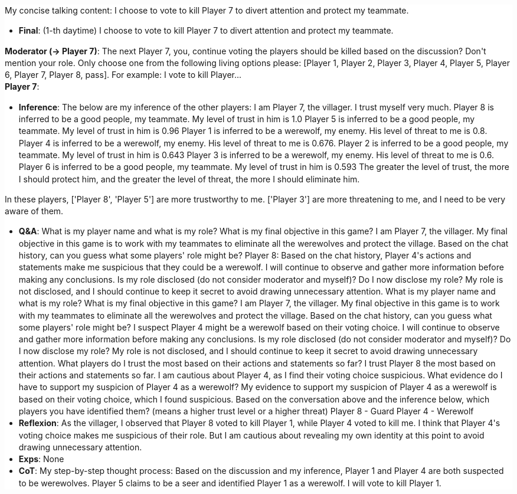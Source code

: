 My concise talking content:
I choose to vote to kill Player 7 to divert attention and protect my teammate.  

- **Final**: (1-th daytime) I choose to vote to kill Player 7 to divert attention and protect my teammate.  

**Moderator (-> Player 7)**: The next Player 7, you, continue voting the players should be killed based on the discussion? Don't mention your role. Only choose one from the following living options please: [Player 1, Player 2, Player 3, Player 4, Player 5, Player 6, Player 7, Player 8, pass]. For example: I vote to kill Player...  
**Player 7**:  
- **Inference**: 
The below are my inference of the other players:
I am Player 7, the villager. I trust myself very much.
Player 8 is inferred to be a good people, my teammate. My level of trust in him is 1.0
Player 5 is inferred to be a good people, my teammate. My level of trust in him is 0.96
Player 1 is inferred to be a werewolf, my enemy. His level of threat to me is 0.8.
Player 4 is inferred to be a werewolf, my enemy. His level of threat to me is 0.676.
Player 2 is inferred to be a good people, my teammate. My level of trust in him is 0.643
Player 3 is inferred to be a werewolf, my enemy. His level of threat to me is 0.6.
Player 6 is inferred to be a good people, my teammate. My level of trust in him is 0.593
The greater the level of trust, the more I should protect him, and the greater the level of threat, the more I should eliminate him.

In these players, ['Player 8', 'Player 5'] are more trustworthy to me. ['Player 3'] are more threatening to me, and I need to be very aware of them.  
- **Q&A**: What is my player name and what is my role? What is my final objective in this game? I am Player 7, the villager. My final objective in this game is to work with my teammates to eliminate all the werewolves and protect the village.
Based on the chat history, can you guess what some players' role might be? Player 8: Based on the chat history, Player 4's actions and statements make me suspicious that they could be a werewolf. I will continue to observe and gather more information before making any conclusions.
Is my role disclosed (do not consider moderator and myself)? Do I now disclose my role? My role is not disclosed, and I should continue to keep it secret to avoid drawing unnecessary attention.
What is my player name and what is my role? What is my final objective in this game? I am Player 7, the villager. My final objective in this game is to work with my teammates to eliminate all the werewolves and protect the village.
Based on the chat history, can you guess what some players' role might be? I suspect Player 4 might be a werewolf based on their voting choice. I will continue to observe and gather more information before making any conclusions.
Is my role disclosed (do not consider moderator and myself)? Do I now disclose my role? My role is not disclosed, and I should continue to keep it secret to avoid drawing unnecessary attention.
What players do I trust the most based on their actions and statements so far? I trust Player 8 the most based on their actions and statements so far. I am cautious about Player 4, as I find their voting choice suspicious.
What evidence do I have to support my suspicion of Player 4 as a werewolf? My evidence to support my suspicion of Player 4 as a werewolf is based on their voting choice, which I found suspicious.
Based on the conversation above and the inference below, which players you have identified them? (means a higher trust level or a higher threat) Player 8 - Guard Player 4 - Werewolf  
- **Reflexion**: As the villager, I observed that Player 8 voted to kill Player 1, while Player 4 voted to kill me. I think that Player 4's voting choice makes me suspicious of their role. But I am cautious about revealing my own identity at this point to avoid drawing unnecessary attention.  
- **Exps**: None  
- **CoT**: My step-by-step thought process:
Based on the discussion and my inference, Player 1 and Player 4 are both suspected to be werewolves. Player 5 claims to be a seer and identified Player 1 as a werewolf. I will vote to kill Player 1.
